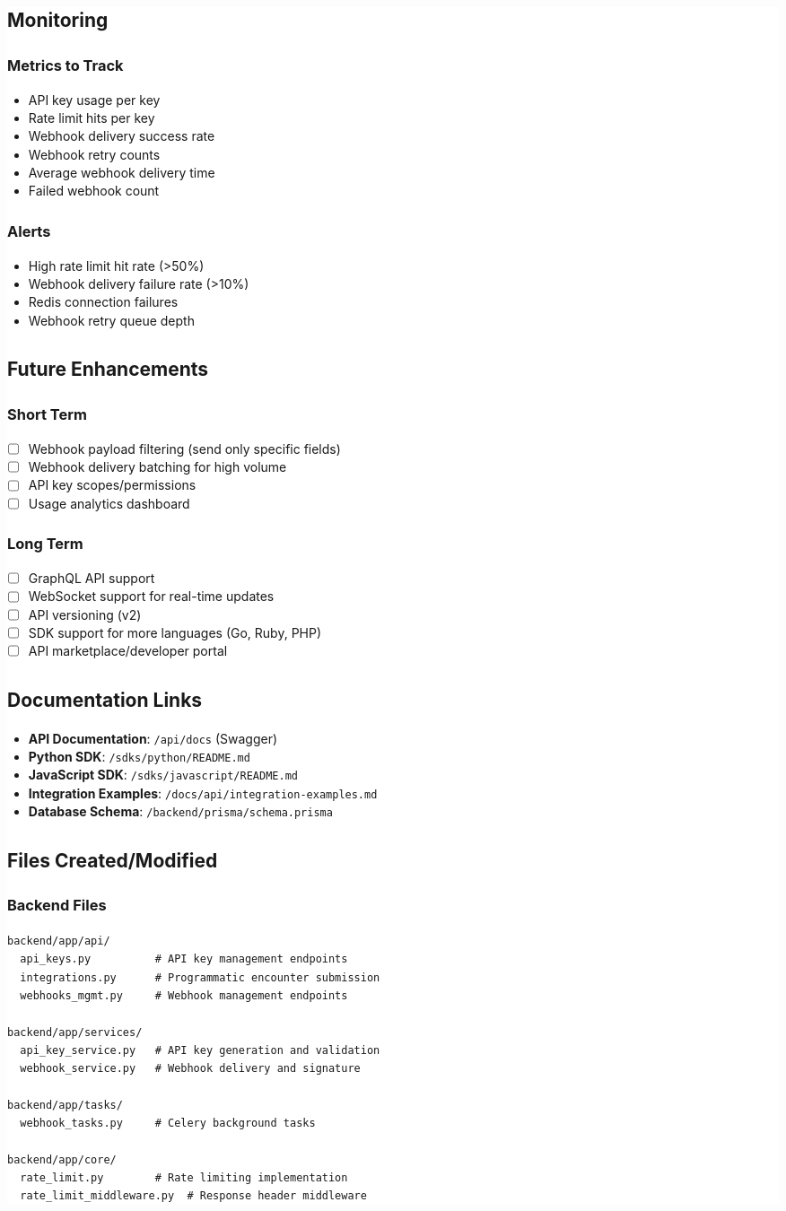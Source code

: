 ```yaml
```

## Monitoring

### Metrics to Track
- API key usage per key
- Rate limit hits per key
- Webhook delivery success rate
- Webhook retry counts
- Average webhook delivery time
- Failed webhook count

### Alerts
- High rate limit hit rate (>50%)
- Webhook delivery failure rate (>10%)
- Redis connection failures
- Webhook retry queue depth

## Future Enhancements

### Short Term
- [ ] Webhook payload filtering (send only specific fields)
- [ ] Webhook delivery batching for high volume
- [ ] API key scopes/permissions
- [ ] Usage analytics dashboard

### Long Term
- [ ] GraphQL API support
- [ ] WebSocket support for real-time updates
- [ ] API versioning (v2)
- [ ] SDK support for more languages (Go, Ruby, PHP)
- [ ] API marketplace/developer portal

## Documentation Links

- **API Documentation**: `/api/docs` (Swagger)
- **Python SDK**: `/sdks/python/README.md`
- **JavaScript SDK**: `/sdks/javascript/README.md`
- **Integration Examples**: `/docs/api/integration-examples.md`
- **Database Schema**: `/backend/prisma/schema.prisma`

## Files Created/Modified

### Backend Files
```
backend/app/api/
  api_keys.py          # API key management endpoints
  integrations.py      # Programmatic encounter submission
  webhooks_mgmt.py     # Webhook management endpoints

backend/app/services/
  api_key_service.py   # API key generation and validation
  webhook_service.py   # Webhook delivery and signature

backend/app/tasks/
  webhook_tasks.py     # Celery background tasks

backend/app/core/
  rate_limit.py        # Rate limiting implementation
  rate_limit_middleware.py  # Response header middleware
```
